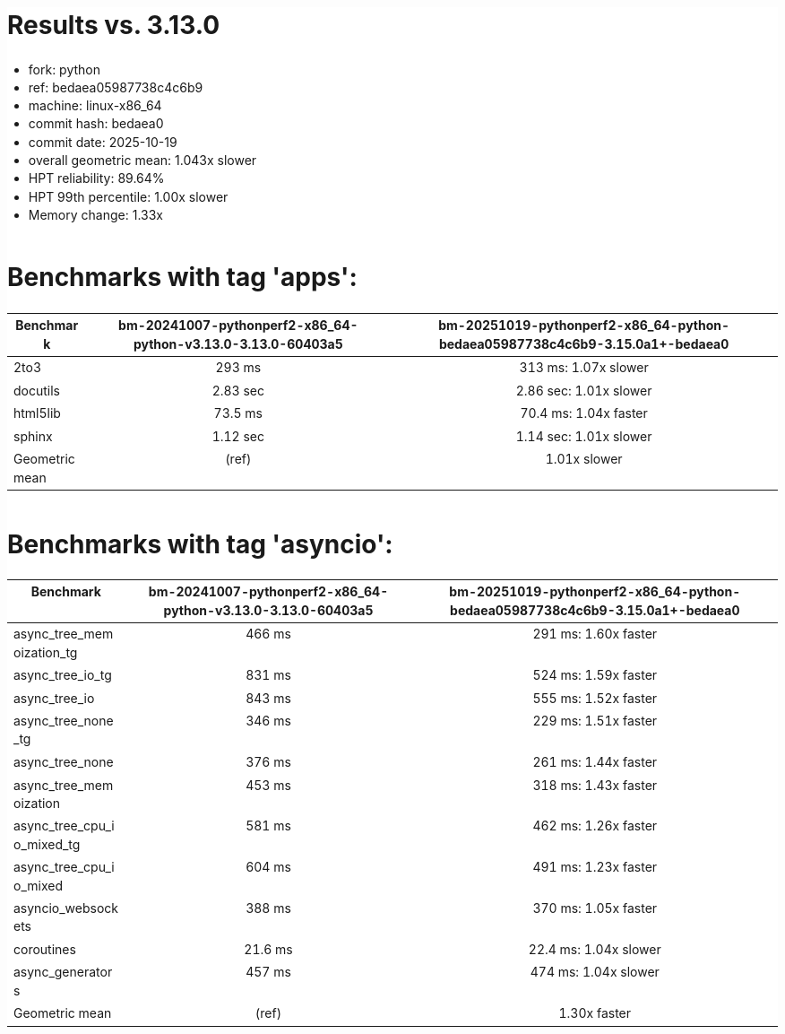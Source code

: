 # Results vs. 3.13.0

- fork: python
- ref: bedaea05987738c4c6b9
- machine: linux-x86_64
- commit hash: bedaea0
- commit date: 2025-10-19
- overall geometric mean: 1.043x slower
- HPT reliability: 89.64%
- HPT 99th percentile: 1.00x slower
- Memory change: 1.33x

Benchmarks with tag 'apps':
===========================

| Benchmark      | bm-20241007-pythonperf2-x86_64-python-v3.13.0-3.13.0-60403a5 | bm-20251019-pythonperf2-x86_64-python-bedaea05987738c4c6b9-3.15.0a1+-bedaea0 |
|----------------|:------------------------------------------------------------:|:----------------------------------------------------------------------------:|
| 2to3           | 293 ms                                                       | 313 ms: 1.07x slower                                                         |
| docutils       | 2.83 sec                                                     | 2.86 sec: 1.01x slower                                                       |
| html5lib       | 73.5 ms                                                      | 70.4 ms: 1.04x faster                                                        |
| sphinx         | 1.12 sec                                                     | 1.14 sec: 1.01x slower                                                       |
| Geometric mean | (ref)                                                        | 1.01x slower                                                                 |

Benchmarks with tag 'asyncio':
==============================

| Benchmark                  | bm-20241007-pythonperf2-x86_64-python-v3.13.0-3.13.0-60403a5 | bm-20251019-pythonperf2-x86_64-python-bedaea05987738c4c6b9-3.15.0a1+-bedaea0 |
|----------------------------|:------------------------------------------------------------:|:----------------------------------------------------------------------------:|
| async_tree_memoization_tg  | 466 ms                                                       | 291 ms: 1.60x faster                                                         |
| async_tree_io_tg           | 831 ms                                                       | 524 ms: 1.59x faster                                                         |
| async_tree_io              | 843 ms                                                       | 555 ms: 1.52x faster                                                         |
| async_tree_none_tg         | 346 ms                                                       | 229 ms: 1.51x faster                                                         |
| async_tree_none            | 376 ms                                                       | 261 ms: 1.44x faster                                                         |
| async_tree_memoization     | 453 ms                                                       | 318 ms: 1.43x faster                                                         |
| async_tree_cpu_io_mixed_tg | 581 ms                                                       | 462 ms: 1.26x faster                                                         |
| async_tree_cpu_io_mixed    | 604 ms                                                       | 491 ms: 1.23x faster                                                         |
| asyncio_websockets         | 388 ms                                                       | 370 ms: 1.05x faster                                                         |
| coroutines                 | 21.6 ms                                                      | 22.4 ms: 1.04x slower                                                        |
| async_generators           | 457 ms                                                       | 474 ms: 1.04x slower                                                         |
| Geometric mean             | (ref)                                                        | 1.30x faster                                                                 |
